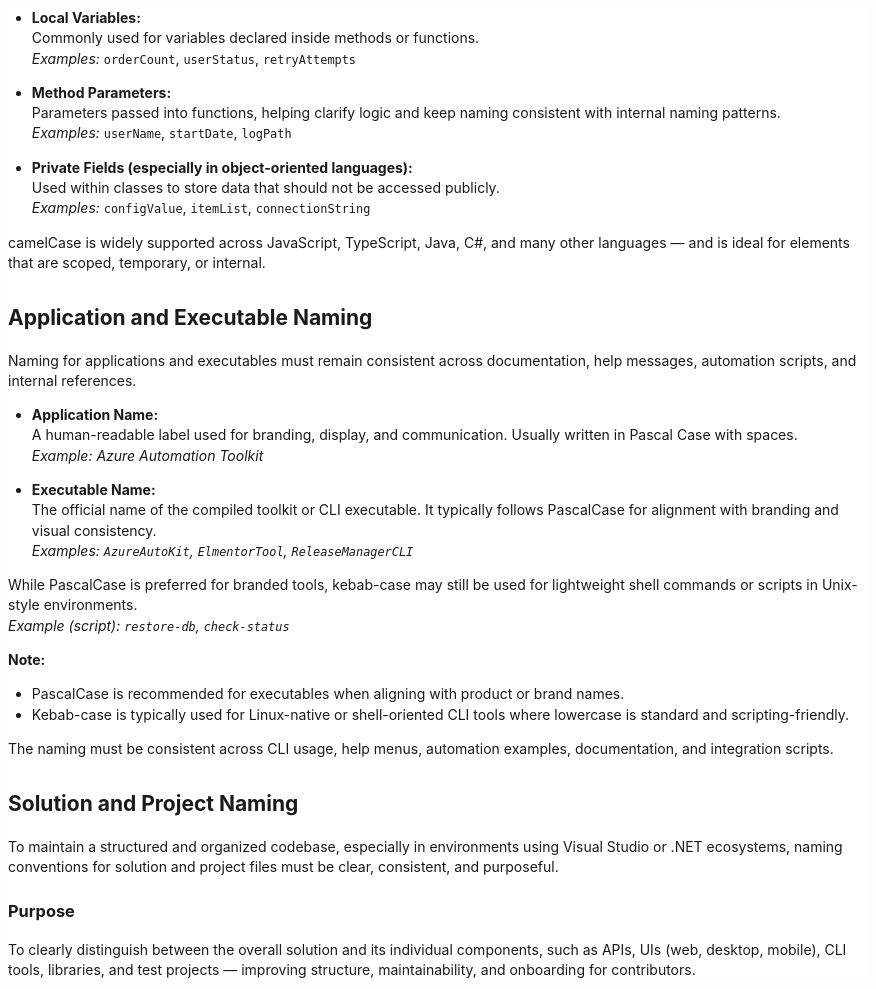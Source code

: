 - **Local Variables:**  
  Commonly used for variables declared inside methods or functions.  
  _Examples:_ `orderCount`, `userStatus`, `retryAttempts`

- **Method Parameters:**  
  Parameters passed into functions, helping clarify logic and keep naming consistent with internal naming patterns.  
  _Examples:_ `userName`, `startDate`, `logPath`

- **Private Fields (especially in object-oriented languages):**  
  Used within classes to store data that should not be accessed publicly.  
  _Examples:_ `configValue`, `itemList`, `connectionString`

camelCase is widely supported across JavaScript, TypeScript, Java, C#, and many other languages — and is ideal for elements that are scoped, temporary, or internal.



## Application and Executable Naming

Naming for applications and executables must remain consistent across documentation, help messages, automation scripts, and internal references.

- **Application Name:**  
  A human-readable label used for branding, display, and communication. Usually written in Pascal Case with spaces.  
  _Example: Azure Automation Toolkit_

- **Executable Name:**  
  The official name of the compiled toolkit or CLI executable. It typically follows PascalCase for alignment with branding and visual consistency.  
  _Examples: `AzureAutoKit`, `ElmentorTool`, `ReleaseManagerCLI`_

While PascalCase is preferred for branded tools, kebab-case may still be used for lightweight shell commands or scripts in Unix-style environments.  
_Example (script): `restore-db`, `check-status`_

**Note:**

- PascalCase is recommended for executables when aligning with product or brand names.  
- Kebab-case is typically used for Linux-native or shell-oriented CLI tools where lowercase is standard and scripting-friendly.

The naming must be consistent across CLI usage, help menus, automation examples, documentation, and integration scripts.

## Solution and Project Naming

To maintain a structured and organized codebase, especially in environments using Visual Studio or .NET ecosystems, naming conventions for solution and project files must be clear, consistent, and purposeful.

### Purpose
To clearly distinguish between the overall solution and its individual components, such as APIs, UIs (web, desktop, mobile), CLI tools, libraries, and test projects — improving structure, maintainability, and onboarding for contributors.
